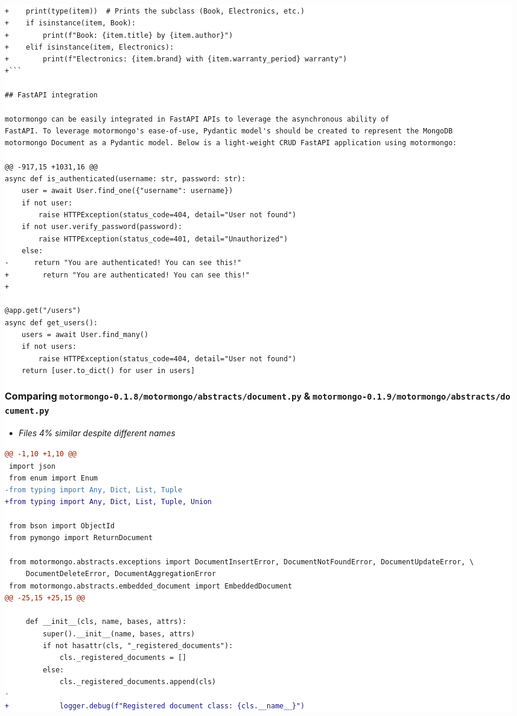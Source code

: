  ```
+    print(type(item))  # Prints the subclass (Book, Electronics, etc.)
+    if isinstance(item, Book):
+        print(f"Book: {item.title} by {item.author}")
+    elif isinstance(item, Electronics):
+        print(f"Electronics: {item.brand} with {item.warranty_period} warranty")
+```
 
 ## FastAPI integration
 
 motormongo can be easily integrated in FastAPI APIs to leverage the asynchronous ability of
 FastAPI. To leverage motormongo's ease-of-use, Pydantic model's should be created to represent the MongoDB
 motormongo Document as a Pydantic model. Below is a light-weight CRUD FastAPI application using motormongo:
 
@@ -917,15 +1031,16 @@
 async def is_authenticated(username: str, password: str):
     user = await User.find_one({"username": username})
     if not user:
         raise HTTPException(status_code=404, detail="User not found")
     if not user.verify_password(password):
         raise HTTPException(status_code=401, detail="Unauthorized")
     else:
-      return "You are authenticated! You can see this!"
+        return "You are authenticated! You can see this!"
+
 
 @app.get("/users")
 async def get_users():
     users = await User.find_many()
     if not users:
         raise HTTPException(status_code=404, detail="User not found")
     return [user.to_dict() for user in users]
```

### Comparing `motormongo-0.1.8/motormongo/abstracts/document.py` & `motormongo-0.1.9/motormongo/abstracts/document.py`

 * *Files 4% similar despite different names*

```diff
@@ -1,10 +1,10 @@
 import json
 from enum import Enum
-from typing import Any, Dict, List, Tuple
+from typing import Any, Dict, List, Tuple, Union
 
 from bson import ObjectId
 from pymongo import ReturnDocument
 
 from motormongo.abstracts.exceptions import DocumentInsertError, DocumentNotFoundError, DocumentUpdateError, \
     DocumentDeleteError, DocumentAggregationError
 from motormongo.abstracts.embedded_document import EmbeddedDocument
@@ -25,15 +25,15 @@
 
     def __init__(cls, name, bases, attrs):
         super().__init__(name, bases, attrs)
         if not hasattr(cls, "_registered_documents"):
             cls._registered_documents = []
         else:
             cls._registered_documents.append(cls)
-
+            logger.debug(f"Registered document class: {cls.__name__}")
```
